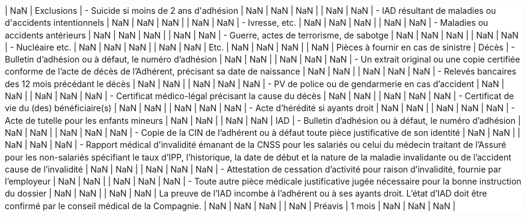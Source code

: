 | NaN | Exclusions | - Suicide si moins de 2 ans d'adhésion | NaN | NaN | NaN |
| NaN | NaN | - IAD résultant de maladies ou d'accidents intentionnels | NaN | NaN | NaN |
| NaN | NaN | - Ivresse, etc. | NaN | NaN | NaN |
| NaN | NaN | - Maladies ou accidents antérieurs | NaN | NaN | NaN |
| NaN | NaN | - Guerre, actes de terrorisme, de sabotge | NaN | NaN | NaN |
| NaN | NaN | - Nucléaire etc. | NaN | NaN | NaN |
| NaN | NaN | Etc. | NaN | NaN | NaN |
| NaN | Pièces à fournir en cas de sinistre | Décès | - Bulletin d’adhésion ou à défaut, le numéro d’adhésion | NaN | NaN |
| NaN | NaN | NaN | - Un extrait original ou une copie certifiée conforme de l’acte de décès de l’Adhérent, précisant sa date de naissance | NaN | NaN |
| NaN | NaN | NaN | - Relevés bancaires des 12 mois précédant le décès | NaN | NaN |
| NaN | NaN | NaN | - PV de police ou de gendarmerie en cas d’accident | NaN | NaN |
| NaN | NaN | NaN | - Certificat médico-légal précisant la cause du décès | NaN | NaN |
| NaN | NaN | NaN | - Certificat de vie du (des) bénéficiaire(s) | NaN | NaN |
| NaN | NaN | NaN | - Acte d’hérédité si ayants droit | NaN | NaN |
| NaN | NaN | NaN | - Acte de tutelle pour les enfants mineurs | NaN | NaN |
| NaN | NaN | IAD | - Bulletin d’adhésion ou à défaut, le numéro d’adhésion | NaN | NaN |
| NaN | NaN | NaN | - Copie de la CIN de l’adhérent ou à défaut toute pièce justificative de son identité | NaN | NaN |
| NaN | NaN | NaN | - Rapport médical d'invalidité émanant de la CNSS pour les salariés ou celui du médecin traitant de l’Assuré pour les non-salariés spécifiant le taux d’IPP, l’historique, la date de début et la nature de la maladie invalidante ou de l’accident cause de l’invalidité | NaN | NaN |
| NaN | NaN | NaN | - Attestation de cessation d’activité pour raison d’invalidité, fournie par l’employeur | NaN | NaN |
| NaN | NaN | NaN | - Toute autre pièce médicale justificative jugée nécessaire pour la bonne instruction du dossier | NaN | NaN |
| NaN | NaN | La preuve de l’IAD incombe à l’adhérent ou à ses ayants droit. L’état d’IAD doit être confirmé par le conseil médical de la Compagnie. | NaN | NaN | NaN |
| NaN | Préavis | 1 mois | NaN | NaN | NaN |
